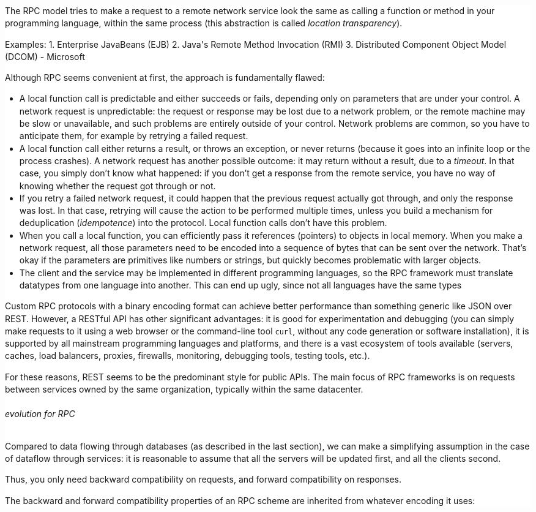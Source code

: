 The RPC model tries to make a request to a remote network service look the same as calling a function or method in your programming language, within the same process (this abstraction is called _location transparency_). 

Examples: 
    1. Enterprise JavaBeans (EJB)
    2. Java's Remote Method Invocation (RMI)
    3. Distributed Component Object Model (DCOM) - Microsoft

Although RPC seems convenient at first, the approach is fundamentally flawed:

- A local function call is predictable and either succeeds or fails, depending only on parameters that are under your control. A network request is unpredictable: the request or response may be lost due to a network problem, or the remote machine may be slow or unavailable, and such problems are entirely outside of your control. Network problems are common, so you have to anticipate them, for example by retrying a failed request.
- A local function call either returns a result, or throws an exception, or never returns (because it goes into an infinite loop or the process crashes). A network request has another possible outcome: it may return without a result, due to a _timeout_. In that case, you simply don’t know what happened: if you don’t get a response from the remote service, you have no way of knowing whether the request got through or not.
- If you retry a failed network request, it could happen that the previous request actually got through, and only the response was lost. In that case, retrying will cause the action to be performed multiple times, unless you build a mechanism for deduplication (_idempotence_) into the protocol. Local function calls don’t have this problem.
- When you call a local function, you can efficiently pass it references (pointers) to objects in local memory. When you make a network request, all those parameters need to be encoded into a sequence of bytes that can be sent over the network. That’s okay if the parameters are primitives like numbers or strings, but quickly becomes problematic with larger objects.
- The client and the service may be implemented in different programming languages, so the RPC framework must translate datatypes from one language into another. This can end up ugly, since not all languages have the same types

Custom RPC protocols with a binary encoding format can achieve better performance than something generic like JSON over REST. However, a RESTful API has other significant advantages: it is good for experimentation and debugging (you can simply make requests to it using a web browser or the command-line tool `curl`, without any code generation or software installation), it is supported by all mainstream programming languages and platforms, and there is a vast ecosystem of tools available (servers, caches, load balancers, proxies, firewalls, monitoring, debugging tools, testing tools, etc.).

For these reasons, REST seems to be the predominant style for public APIs. The main focus of RPC frameworks is on requests between services owned by the same organization, typically within the same datacenter.

###### evolution for RPC 

Compared to data flowing through databases (as described in the last section), we can make a simplifying assumption in the case of dataflow through services: it is reasonable to assume that all the servers will be updated first, and all the clients second. 

Thus, you only need backward compatibility on requests, and forward compatibility on responses.

The backward and forward compatibility properties of an RPC scheme are inherited from whatever encoding it uses:

